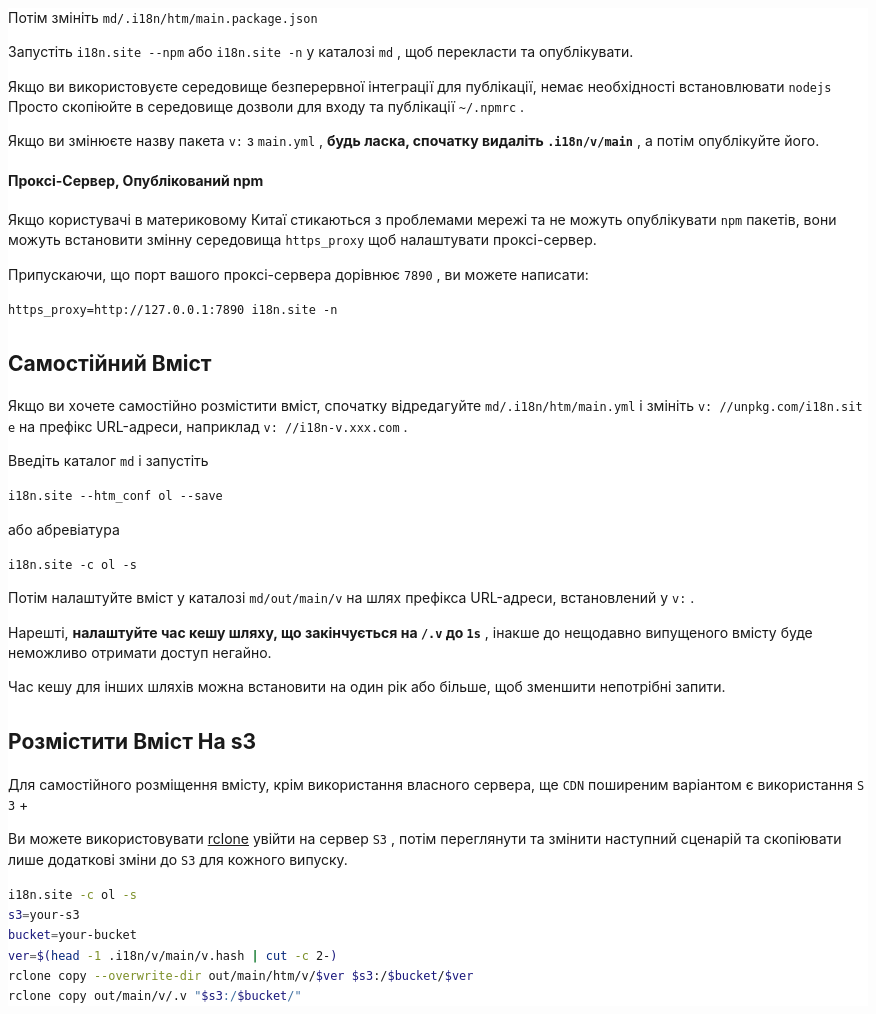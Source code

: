 Потім змініть `md/.i18n/htm/main.package.json`

Запустіть `i18n.site --npm` або `i18n.site -n` у каталозі `md` , щоб перекласти та опублікувати.

Якщо ви використовуєте середовище безперервної інтеграції для публікації, немає необхідності встановлювати `nodejs` Просто скопіюйте в середовище дозволи для входу та публікації `~/.npmrc` .

Якщо ви змінюєте назву пакета `v:` з `main.yml` , **будь ласка, спочатку видаліть `.i18n/v/main`** , а потім опублікуйте його.

#### Проксі-Сервер, Опублікований npm

Якщо користувачі в материковому Китаї стикаються з проблемами мережі та не можуть опублікувати `npm` пакетів, вони можуть встановити змінну середовища `https_proxy` щоб налаштувати проксі-сервер.

Припускаючи, що порт вашого проксі-сервера дорівнює `7890` , ви можете написати:

```
https_proxy=http://127.0.0.1:7890 i18n.site -n
```

## Самостійний Вміст

Якщо ви хочете самостійно розмістити вміст, спочатку відредагуйте `md/.i18n/htm/main.yml` і змініть `v: //unpkg.com/i18n.site` на префікс URL-адреси, наприклад `v: //i18n-v.xxx.com` .

Введіть каталог `md` і запустіть

```
i18n.site --htm_conf ol --save
```

або абревіатура

```
i18n.site -c ol -s
```

Потім налаштуйте вміст у каталозі `md/out/main/v` на шлях префікса URL-адреси, встановлений у `v:` .

Нарешті, **налаштуйте час кешу шляху, що закінчується на `/.v` до `1s`** , інакше до нещодавно випущеного вмісту буде неможливо отримати доступ негайно.

Час кешу для інших шляхів можна встановити на один рік або більше, щоб зменшити непотрібні запити.

## Розмістити Вміст На s3

Для самостійного розміщення вмісту, крім використання власного сервера, ще `CDN` поширеним варіантом є використання `S3` +

Ви можете використовувати [rclone](https://rclone.org) увійти на сервер `S3` , потім переглянути та змінити наступний сценарій та скопіювати лише додаткові зміни до `S3` для кожного випуску.

```bash
i18n.site -c ol -s
s3=your-s3
bucket=your-bucket
ver=$(head -1 .i18n/v/main/v.hash | cut -c 2-)
rclone copy --overwrite-dir out/main/htm/v/$ver $s3:/$bucket/$ver
rclone copy out/main/v/.v "$s3:/$bucket/"
```
